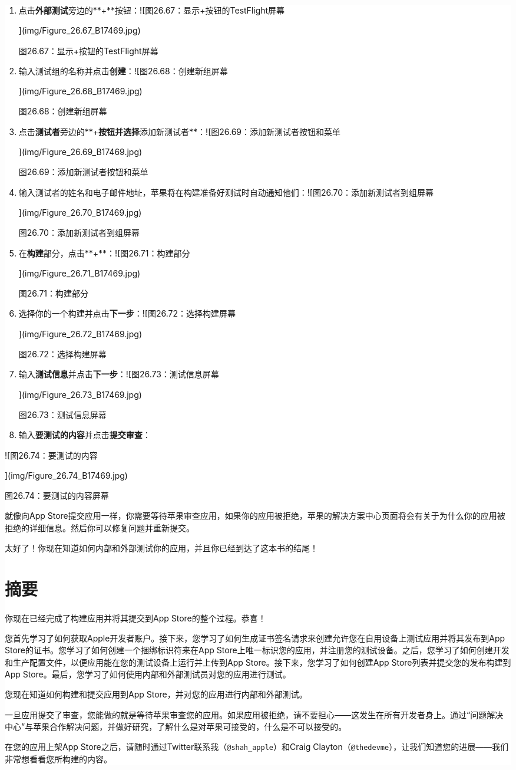 1.  点击**外部测试**旁边的**+**按钮：![图26.67：显示+按钮的TestFlight屏幕

    ](img/Figure_26.67_B17469.jpg)

    图26.67：显示+按钮的TestFlight屏幕

1.  输入测试组的名称并点击**创建**：![图26.68：创建新组屏幕

    ](img/Figure_26.68_B17469.jpg)

    图26.68：创建新组屏幕

1.  点击**测试者**旁边的**+**按钮并选择**添加新测试者**：![图26.69：添加新测试者按钮和菜单

    ](img/Figure_26.69_B17469.jpg)

    图26.69：添加新测试者按钮和菜单

1.  输入测试者的姓名和电子邮件地址，苹果将在构建准备好测试时自动通知他们：![图26.70：添加新测试者到组屏幕

    ](img/Figure_26.70_B17469.jpg)

    图26.70：添加新测试者到组屏幕

1.  在**构建**部分，点击**+**：![图26.71：构建部分

    ](img/Figure_26.71_B17469.jpg)

    图26.71：构建部分

1.  选择你的一个构建并点击**下一步**：![图26.72：选择构建屏幕

    ](img/Figure_26.72_B17469.jpg)

    图26.72：选择构建屏幕

1.  输入**测试信息**并点击**下一步**：![图26.73：测试信息屏幕

    ](img/Figure_26.73_B17469.jpg)

    图26.73：测试信息屏幕

1.  输入**要测试的内容**并点击**提交审查**：

![图26.74：要测试的内容

](img/Figure_26.74_B17469.jpg)

图26.74：要测试的内容屏幕

就像向App Store提交应用一样，你需要等待苹果审查应用，如果你的应用被拒绝，苹果的解决方案中心页面将会有关于为什么你的应用被拒绝的详细信息。然后你可以修复问题并重新提交。

太好了！你现在知道如何内部和外部测试你的应用，并且你已经到达了这本书的结尾！

# 摘要

你现在已经完成了构建应用并将其提交到App Store的整个过程。恭喜！

您首先学习了如何获取Apple开发者账户。接下来，您学习了如何生成证书签名请求来创建允许您在自用设备上测试应用并将其发布到App Store的证书。您学习了如何创建一个捆绑标识符来在App Store上唯一标识您的应用，并注册您的测试设备。之后，您学习了如何创建开发和生产配置文件，以便应用能在您的测试设备上运行并上传到App Store。接下来，您学习了如何创建App Store列表并提交您的发布构建到App Store。最后，您学习了如何使用内部和外部测试员对您的应用进行测试。

您现在知道如何构建和提交应用到App Store，并对您的应用进行内部和外部测试。

一旦应用提交了审查，您能做的就是等待苹果审查您的应用。如果应用被拒绝，请不要担心——这发生在所有开发者身上。通过“问题解决中心”与苹果合作解决问题，并做好研究，了解什么是对苹果可接受的，什么是不可以接受的。

在您的应用上架App Store之后，请随时通过Twitter联系我（`@shah_apple`）和Craig Clayton（`@thedevme`），让我们知道您的进展——我们非常想看看您所构建的内容。
